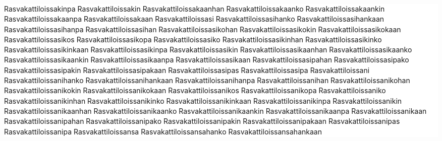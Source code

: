 Rasvakattiloissakinpa
Rasvakattiloissakin
Rasvakattiloissakaanhan
Rasvakattiloissakaanko
Rasvakattiloissakaankin
Rasvakattiloissakaanpa
Rasvakattiloissakaan
Rasvakattiloissasi
Rasvakattiloissasihanko
Rasvakattiloissasihankaan
Rasvakattiloissasihanpa
Rasvakattiloissasihan
Rasvakattiloissasikohan
Rasvakattiloissasikokin
Rasvakattiloissasikokaan
Rasvakattiloissasikos
Rasvakattiloissasikopa
Rasvakattiloissasiko
Rasvakattiloissasikinhan
Rasvakattiloissasikinko
Rasvakattiloissasikinkaan
Rasvakattiloissasikinpa
Rasvakattiloissasikin
Rasvakattiloissasikaanhan
Rasvakattiloissasikaanko
Rasvakattiloissasikaankin
Rasvakattiloissasikaanpa
Rasvakattiloissasikaan
Rasvakattiloissasipahan
Rasvakattiloissasipako
Rasvakattiloissasipakin
Rasvakattiloissasipakaan
Rasvakattiloissasipas
Rasvakattiloissasipa
Rasvakattiloissani
Rasvakattiloissanihanko
Rasvakattiloissanihankaan
Rasvakattiloissanihanpa
Rasvakattiloissanihan
Rasvakattiloissanikohan
Rasvakattiloissanikokin
Rasvakattiloissanikokaan
Rasvakattiloissanikos
Rasvakattiloissanikopa
Rasvakattiloissaniko
Rasvakattiloissanikinhan
Rasvakattiloissanikinko
Rasvakattiloissanikinkaan
Rasvakattiloissanikinpa
Rasvakattiloissanikin
Rasvakattiloissanikaanhan
Rasvakattiloissanikaanko
Rasvakattiloissanikaankin
Rasvakattiloissanikaanpa
Rasvakattiloissanikaan
Rasvakattiloissanipahan
Rasvakattiloissanipako
Rasvakattiloissanipakin
Rasvakattiloissanipakaan
Rasvakattiloissanipas
Rasvakattiloissanipa
Rasvakattiloissansa
Rasvakattiloissansahanko
Rasvakattiloissansahankaan